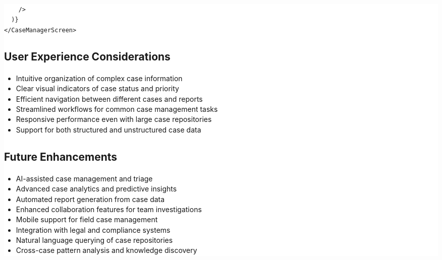 ```tsx
    />
  )}
</CaseManagerScreen>
```

## User Experience Considerations

- Intuitive organization of complex case information
- Clear visual indicators of case status and priority
- Efficient navigation between different cases and reports
- Streamlined workflows for common case management tasks
- Responsive performance even with large case repositories
- Support for both structured and unstructured case data

## Future Enhancements

- AI-assisted case management and triage
- Advanced case analytics and predictive insights
- Automated report generation from case data
- Enhanced collaboration features for team investigations
- Mobile support for field case management
- Integration with legal and compliance systems
- Natural language querying of case repositories
- Cross-case pattern analysis and knowledge discovery
